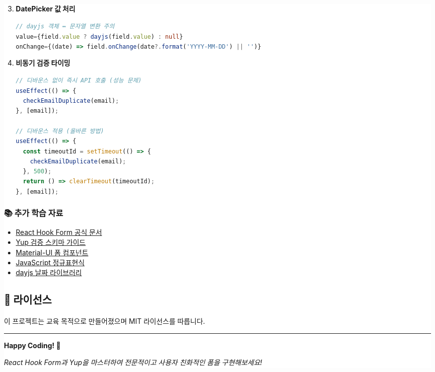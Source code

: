3. **DatePicker 값 처리**
   ```typescript
   // dayjs 객체 ↔ 문자열 변환 주의
   value={field.value ? dayjs(field.value) : null}
   onChange={(date) => field.onChange(date?.format('YYYY-MM-DD') || '')}
   ```

4. **비동기 검증 타이밍**
   ```typescript
   // 디바운스 없이 즉시 API 호출 (성능 문제)
   useEffect(() => {
     checkEmailDuplicate(email);
   }, [email]);
   
   // 디바운스 적용 (올바른 방법)
   useEffect(() => {
     const timeoutId = setTimeout(() => {
       checkEmailDuplicate(email);
     }, 500);
     return () => clearTimeout(timeoutId);
   }, [email]);
   ```

### 📚 추가 학습 자료

- [React Hook Form 공식 문서](https://react-hook-form.com/)
- [Yup 검증 스키마 가이드](https://github.com/jquense/yup)
- [Material-UI 폼 컴포넌트](https://mui.com/material-ui/react-text-field/)
- [JavaScript 정규표현식](https://developer.mozilla.org/ko/docs/Web/JavaScript/Guide/Regular_Expressions)
- [dayjs 날짜 라이브러리](https://day.js.org/docs/en/installation/installation)

## 📄 라이선스

이 프로젝트는 교육 목적으로 만들어졌으며 MIT 라이선스를 따릅니다.

---

**Happy Coding! 📝**

*React Hook Form과 Yup을 마스터하여 전문적이고 사용자 친화적인 폼을 구현해보세요!*